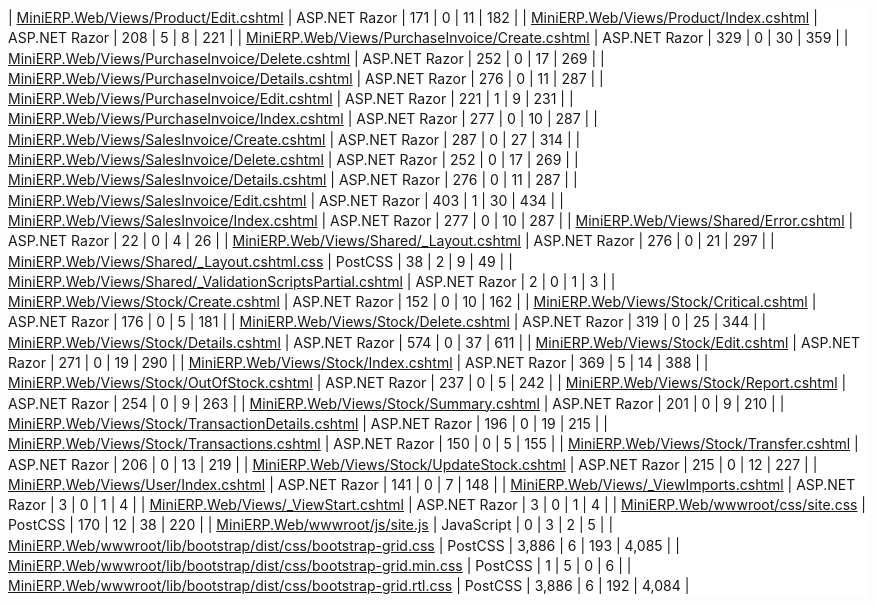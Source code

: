 | [MiniERP.Web/Views/Product/Edit.cshtml](/MiniERP.Web/Views/Product/Edit.cshtml) | ASP.NET Razor | 171 | 0 | 11 | 182 |
| [MiniERP.Web/Views/Product/Index.cshtml](/MiniERP.Web/Views/Product/Index.cshtml) | ASP.NET Razor | 208 | 5 | 8 | 221 |
| [MiniERP.Web/Views/PurchaseInvoice/Create.cshtml](/MiniERP.Web/Views/PurchaseInvoice/Create.cshtml) | ASP.NET Razor | 329 | 0 | 30 | 359 |
| [MiniERP.Web/Views/PurchaseInvoice/Delete.cshtml](/MiniERP.Web/Views/PurchaseInvoice/Delete.cshtml) | ASP.NET Razor | 252 | 0 | 17 | 269 |
| [MiniERP.Web/Views/PurchaseInvoice/Details.cshtml](/MiniERP.Web/Views/PurchaseInvoice/Details.cshtml) | ASP.NET Razor | 276 | 0 | 11 | 287 |
| [MiniERP.Web/Views/PurchaseInvoice/Edit.cshtml](/MiniERP.Web/Views/PurchaseInvoice/Edit.cshtml) | ASP.NET Razor | 221 | 1 | 9 | 231 |
| [MiniERP.Web/Views/PurchaseInvoice/Index.cshtml](/MiniERP.Web/Views/PurchaseInvoice/Index.cshtml) | ASP.NET Razor | 277 | 0 | 10 | 287 |
| [MiniERP.Web/Views/SalesInvoice/Create.cshtml](/MiniERP.Web/Views/SalesInvoice/Create.cshtml) | ASP.NET Razor | 287 | 0 | 27 | 314 |
| [MiniERP.Web/Views/SalesInvoice/Delete.cshtml](/MiniERP.Web/Views/SalesInvoice/Delete.cshtml) | ASP.NET Razor | 252 | 0 | 17 | 269 |
| [MiniERP.Web/Views/SalesInvoice/Details.cshtml](/MiniERP.Web/Views/SalesInvoice/Details.cshtml) | ASP.NET Razor | 276 | 0 | 11 | 287 |
| [MiniERP.Web/Views/SalesInvoice/Edit.cshtml](/MiniERP.Web/Views/SalesInvoice/Edit.cshtml) | ASP.NET Razor | 403 | 1 | 30 | 434 |
| [MiniERP.Web/Views/SalesInvoice/Index.cshtml](/MiniERP.Web/Views/SalesInvoice/Index.cshtml) | ASP.NET Razor | 277 | 0 | 10 | 287 |
| [MiniERP.Web/Views/Shared/Error.cshtml](/MiniERP.Web/Views/Shared/Error.cshtml) | ASP.NET Razor | 22 | 0 | 4 | 26 |
| [MiniERP.Web/Views/Shared/\_Layout.cshtml](/MiniERP.Web/Views/Shared/_Layout.cshtml) | ASP.NET Razor | 276 | 0 | 21 | 297 |
| [MiniERP.Web/Views/Shared/\_Layout.cshtml.css](/MiniERP.Web/Views/Shared/_Layout.cshtml.css) | PostCSS | 38 | 2 | 9 | 49 |
| [MiniERP.Web/Views/Shared/\_ValidationScriptsPartial.cshtml](/MiniERP.Web/Views/Shared/_ValidationScriptsPartial.cshtml) | ASP.NET Razor | 2 | 0 | 1 | 3 |
| [MiniERP.Web/Views/Stock/Create.cshtml](/MiniERP.Web/Views/Stock/Create.cshtml) | ASP.NET Razor | 152 | 0 | 10 | 162 |
| [MiniERP.Web/Views/Stock/Critical.cshtml](/MiniERP.Web/Views/Stock/Critical.cshtml) | ASP.NET Razor | 176 | 0 | 5 | 181 |
| [MiniERP.Web/Views/Stock/Delete.cshtml](/MiniERP.Web/Views/Stock/Delete.cshtml) | ASP.NET Razor | 319 | 0 | 25 | 344 |
| [MiniERP.Web/Views/Stock/Details.cshtml](/MiniERP.Web/Views/Stock/Details.cshtml) | ASP.NET Razor | 574 | 0 | 37 | 611 |
| [MiniERP.Web/Views/Stock/Edit.cshtml](/MiniERP.Web/Views/Stock/Edit.cshtml) | ASP.NET Razor | 271 | 0 | 19 | 290 |
| [MiniERP.Web/Views/Stock/Index.cshtml](/MiniERP.Web/Views/Stock/Index.cshtml) | ASP.NET Razor | 369 | 5 | 14 | 388 |
| [MiniERP.Web/Views/Stock/OutOfStock.cshtml](/MiniERP.Web/Views/Stock/OutOfStock.cshtml) | ASP.NET Razor | 237 | 0 | 5 | 242 |
| [MiniERP.Web/Views/Stock/Report.cshtml](/MiniERP.Web/Views/Stock/Report.cshtml) | ASP.NET Razor | 254 | 0 | 9 | 263 |
| [MiniERP.Web/Views/Stock/Summary.cshtml](/MiniERP.Web/Views/Stock/Summary.cshtml) | ASP.NET Razor | 201 | 0 | 9 | 210 |
| [MiniERP.Web/Views/Stock/TransactionDetails.cshtml](/MiniERP.Web/Views/Stock/TransactionDetails.cshtml) | ASP.NET Razor | 196 | 0 | 19 | 215 |
| [MiniERP.Web/Views/Stock/Transactions.cshtml](/MiniERP.Web/Views/Stock/Transactions.cshtml) | ASP.NET Razor | 150 | 0 | 5 | 155 |
| [MiniERP.Web/Views/Stock/Transfer.cshtml](/MiniERP.Web/Views/Stock/Transfer.cshtml) | ASP.NET Razor | 206 | 0 | 13 | 219 |
| [MiniERP.Web/Views/Stock/UpdateStock.cshtml](/MiniERP.Web/Views/Stock/UpdateStock.cshtml) | ASP.NET Razor | 215 | 0 | 12 | 227 |
| [MiniERP.Web/Views/User/Index.cshtml](/MiniERP.Web/Views/User/Index.cshtml) | ASP.NET Razor | 141 | 0 | 7 | 148 |
| [MiniERP.Web/Views/\_ViewImports.cshtml](/MiniERP.Web/Views/_ViewImports.cshtml) | ASP.NET Razor | 3 | 0 | 1 | 4 |
| [MiniERP.Web/Views/\_ViewStart.cshtml](/MiniERP.Web/Views/_ViewStart.cshtml) | ASP.NET Razor | 3 | 0 | 1 | 4 |
| [MiniERP.Web/wwwroot/css/site.css](/MiniERP.Web/wwwroot/css/site.css) | PostCSS | 170 | 12 | 38 | 220 |
| [MiniERP.Web/wwwroot/js/site.js](/MiniERP.Web/wwwroot/js/site.js) | JavaScript | 0 | 3 | 2 | 5 |
| [MiniERP.Web/wwwroot/lib/bootstrap/dist/css/bootstrap-grid.css](/MiniERP.Web/wwwroot/lib/bootstrap/dist/css/bootstrap-grid.css) | PostCSS | 3,886 | 6 | 193 | 4,085 |
| [MiniERP.Web/wwwroot/lib/bootstrap/dist/css/bootstrap-grid.min.css](/MiniERP.Web/wwwroot/lib/bootstrap/dist/css/bootstrap-grid.min.css) | PostCSS | 1 | 5 | 0 | 6 |
| [MiniERP.Web/wwwroot/lib/bootstrap/dist/css/bootstrap-grid.rtl.css](/MiniERP.Web/wwwroot/lib/bootstrap/dist/css/bootstrap-grid.rtl.css) | PostCSS | 3,886 | 6 | 192 | 4,084 |